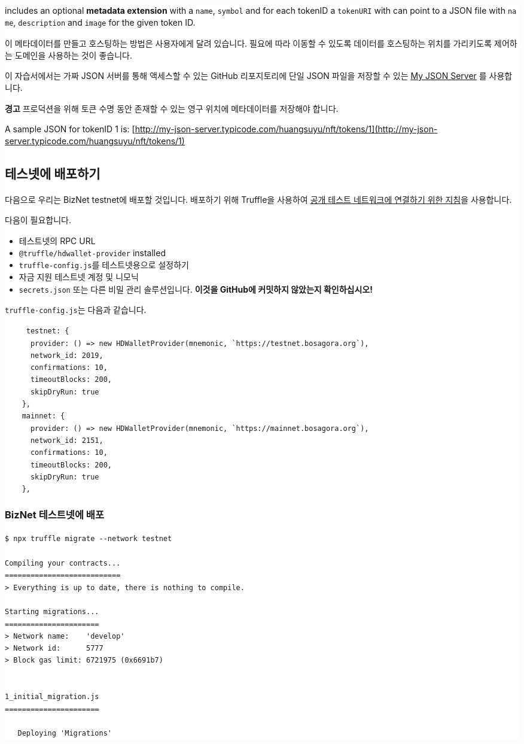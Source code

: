 includes an optional **metadata extension** with a `name`, `symbol` and for each tokenID a `tokenURI` with can point to a JSON file with `name`, `description` and `image` for the given token ID.

이 메타데이터를 만들고 호스팅하는 방법은 사용자에게 달려 있습니다. 
필요에 따라 이동할 수 있도록 데이터를 호스팅하는 위치를 가리키도록 제어하는 도메인을 사용하는 것이 좋습니다.

이 자습서에서는 가짜 JSON 서버를 통해 액세스할 수 있는 GitHub 리포지토리에 단일 JSON 파일을 저장할 수 있는 [My JSON Server](https://my-json-server.typicode.com/) 를 사용합니다.

**경고** 프로덕션을 위해 토큰 수명 동안 존재할 수 있는 영구 위치에 메타데이터를 저장해야 합니다.

A sample JSON for tokenID 1 is:
[http://my-json-server.typicode.com/huangsuyu/nft/tokens/1](http://my-json-server.typicode.com/huangsuyu/nft/tokens/1)

## **테스넷에 배포하기**

다음으로 우리는 BizNet testnet에 배포할 것입니다.
배포하기 위해 Truffle을 사용하여 [공개 테스트 네트워크에 연결하기 위한 지침](https://forum.openzeppelin.com/t/connecting-to-public-test-networks-with-truffle/2960)을 사용합니다.

다음이 필요합니다.

- 테스트넷의 RPC URL
- `@truffle/hdwallet-provider` installed
- `truffle-config.js`를 테스트넷용으로 설정하기
- 자금 지원 테스트넷 계정 및 니모닉
- `secrets.json` 또는 다른 비밀 관리 솔루션입니다. **이것을 GitHub에 커밋하지 않았는지 확인하십시오!**

`truffle-config.js`는 다음과 같습니다.

```
     testnet: {
      provider: () => new HDWalletProvider(mnemonic, `https://testnet.bosagora.org`),
      network_id: 2019,
      confirmations: 10,
      timeoutBlocks: 200,
      skipDryRun: true
    },
    mainnet: {
      provider: () => new HDWalletProvider(mnemonic, `https://mainnet.bosagora.org`),
      network_id: 2151,
      confirmations: 10,
      timeoutBlocks: 200,
      skipDryRun: true
    },
```

### BizNet 테스트넷에 배포

```
$ npx truffle migrate --network testnet

Compiling your contracts...
===========================
> Everything is up to date, there is nothing to compile.

Starting migrations...
======================
> Network name:    'develop'
> Network id:      5777
> Block gas limit: 6721975 (0x6691b7)


1_initial_migration.js
======================

   Deploying 'Migrations'
```
